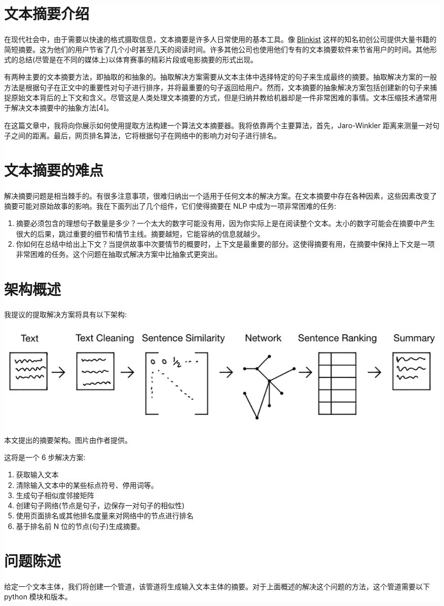 # 文本摘要介绍

在现代社会中，由于需要以快速的格式摄取信息，文本摘要是许多人日常使用的基本工具。像 [Blinkist](https://www.blinkist.com/) 这样的知名初创公司提供大量书籍的简短摘要。这为他们的用户节省了几个小时甚至几天的阅读时间。许多其他公司也使用他们专有的文本摘要软件来节省用户的时间。其他形式的总结(尽管是在不同的媒体上)以体育赛事的精彩片段或电影摘要的形式出现。

有两种主要的文本摘要方法，即抽取的和抽象的。抽取解决方案需要从文本主体中选择特定的句子来生成最终的摘要。抽取解决方案的一般方法是根据句子在正文中的重要性对句子进行排序，并将最重要的句子返回给用户。然而，文本摘要的抽象解决方案包括创建新的句子来捕捉原始文本背后的上下文和含义。尽管这是人类处理文本摘要的方式，但是归纳并教给机器却是一件非常困难的事情。文本压缩技术通常用于解决文本摘要中的抽象方法[4]。

在这篇文章中，我将向你展示如何使用提取方法构建一个算法文本摘要器。我将依靠两个主要算法，首先，Jaro-Winkler 距离来测量一对句子之间的距离。最后，网页排名算法，它将根据句子在网络中的影响力对句子进行排名。

# 文本摘要的难点

解决摘要问题是相当棘手的。有很多注意事项，很难归纳出一个适用于任何文本的解决方案。在文本摘要中存在各种因素，这些因素改变了摘要可能对原始故事的影响。我在下面列出了几个组件，它们使得摘要在 NLP 中成为一项非常困难的任务:

1.  摘要必须包含的理想句子数量是多少？一个太大的数字可能没有用，因为你实际上是在阅读整个文本。太小的数字可能会在摘要中产生很大的后果，跳过重要的细节和情节主线。摘要越短，它能容纳的信息就越少。
2.  你如何在总结中给出上下文？当提供故事中次要情节的概要时，上下文是最重要的部分。这使得摘要有用，在摘要中保持上下文是一项非常困难的任务。这个问题在抽取式解决方案中比抽象式更突出。

# 架构概述

我提议的提取解决方案将具有以下架构:

![](img/632e56d7435c7dcb10e4be4ac9427374.png)

本文提出的摘要架构。图片由作者提供。

这将是一个 6 步解决方案:

1.  获取输入文本
2.  清除输入文本中的某些标点符号、停用词等。
3.  生成句子相似度邻接矩阵
4.  创建句子网络(节点是句子，边保存一对句子的相似性)
5.  使用页面排名或其他排名度量来对网络中的节点进行排名
6.  基于排名前 N 位的节点(句子)生成摘要。

# 问题陈述

给定一个文本主体，我们将创建一个管道，该管道将生成输入文本主体的摘要。对于上面概述的解决这个问题的方法，这个管道需要以下 python 模块和版本。
